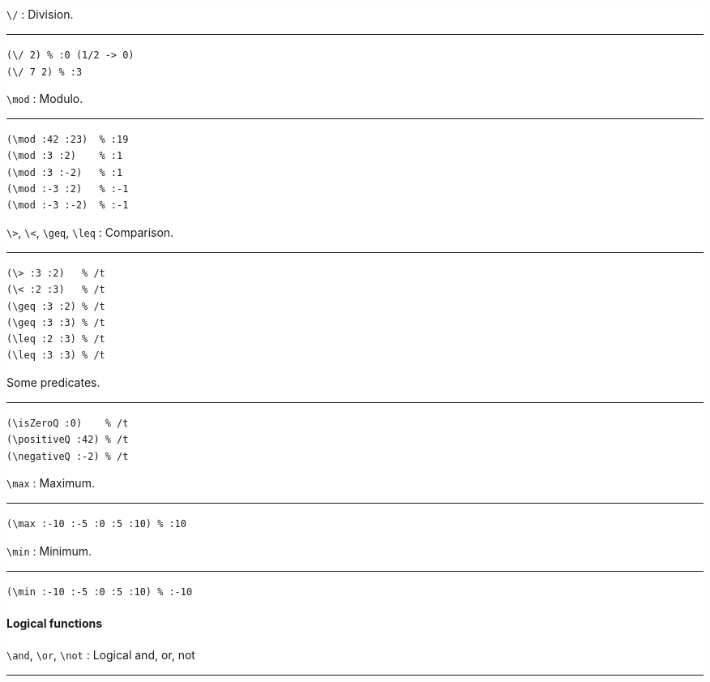 `\/` : Division.
*************************

```
(\/ 2) % :0 (1/2 -> 0)
(\/ 7 2) % :3
```

`\mod` : Modulo.
*************************

```
(\mod :42 :23)  % :19
(\mod :3 :2)    % :1
(\mod :3 :-2)   % :1
(\mod :-3 :2)   % :-1
(\mod :-3 :-2)  % :-1
```

`\>`, `\<`, `\geq`, `\leq` : Comparison.
*******************************************

```
(\> :3 :2)   % /t
(\< :2 :3)   % /t
(\geq :3 :2) % /t
(\geq :3 :3) % /t
(\leq :2 :3) % /t
(\leq :3 :3) % /t
```

Some predicates.
************************

```
(\isZeroQ :0)    % /t
(\positiveQ :42) % /t
(\negativeQ :-2) % /t
```

`\max` : Maximum.
***************************

```
(\max :-10 :-5 :0 :5 :10) % :10
```

`\min` : Minimum.
*****************************

```
(\min :-10 :-5 :0 :5 :10) % :-10
```

#### Logical functions ####

`\and`, `\or`, `\not` : Logical and, or, not
*********************************************
